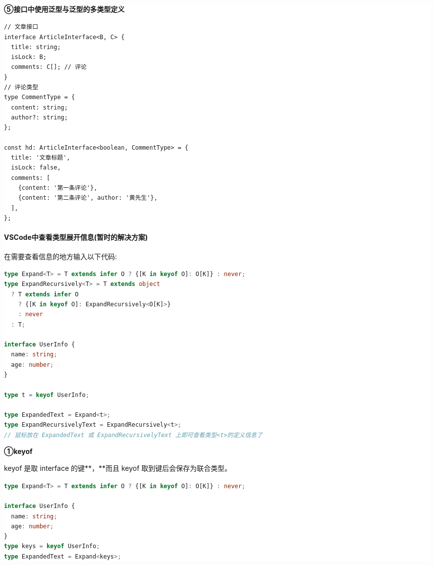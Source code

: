 **⑤接口中使用泛型与泛型的多类型定义**

```tsx
// 文章接口
interface ArticleInterface<B, C> {
  title: string;
  isLock: B;
  comments: C[]; // 评论
}
// 评论类型
type CommentType = {
  content: string;
  author?: string;
};

const hd: ArticleInterface<boolean, CommentType> = {
  title: '文章标题',
  isLock: false,
  comments: [
    {content: '第一条评论'},
    {content: '第二条评论', author: '黄先生'},
  ],
};
```

#### VSCode中查看类型展开信息(暂时的解决方案)

在需要查看信息的地方输入以下代码:

```typescript
type Expand<T> = T extends infer O ? {[K in keyof O]: O[K]} : never;
type ExpandRecursively<T> = T extends object
  ? T extends infer O
    ? {[K in keyof O]: ExpandRecursively<O[K]>}
    : never
  : T;

interface UserInfo {
  name: string;
  age: number;
}

type t = keyof UserInfo;

type ExpandedText = Expand<t>; 
type ExpandRecursivelyText = ExpandRecursively<t>;
// 鼠标放在 ExpandedText 或 ExpandRecursivelyText 上即可查看类型<t>的定义信息了
```

**①keyof**

keyof 是取 interface 的键**，**而且 keyof 取到键后会保存为联合类型。

```typescript
type Expand<T> = T extends infer O ? {[K in keyof O]: O[K]} : never;

interface UserInfo {
  name: string;
  age: number;
}
type keys = keyof UserInfo;
type ExpandedText = Expand<keys>;
```
